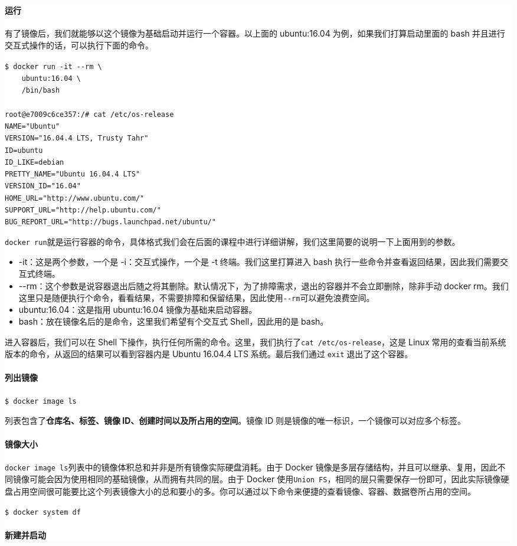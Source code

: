 

#### 运行

有了镜像后，我们就能够以这个镜像为基础启动并运行一个容器。以上面的 ubuntu:16.04 为例，如果我们打算启动里面的 bash 并且进行交互式操作的话，可以执行下面的命令。

```shell
$ docker run -it --rm \
    ubuntu:16.04 \
    /bin/bash

root@e7009c6ce357:/# cat /etc/os-release
NAME="Ubuntu"
VERSION="16.04.4 LTS, Trusty Tahr"
ID=ubuntu
ID_LIKE=debian
PRETTY_NAME="Ubuntu 16.04.4 LTS"
VERSION_ID="16.04"
HOME_URL="http://www.ubuntu.com/"
SUPPORT_URL="http://help.ubuntu.com/"
BUG_REPORT_URL="http://bugs.launchpad.net/ubuntu/"
```

`docker run`就是运行容器的命令，具体格式我们会在后面的课程中进行详细讲解，我们这里简要的说明一下上面用到的参数。

- -it：这是两个参数，一个是 -i：交互式操作，一个是 -t 终端。我们这里打算进入 bash 执行一些命令并查看返回结果，因此我们需要交互式终端。
- --rm：这个参数是说容器退出后随之将其删除。默认情况下，为了排障需求，退出的容器并不会立即删除，除非手动 docker rm。我们这里只是随便执行个命令，看看结果，不需要排障和保留结果，因此使用`--rm`可以避免浪费空间。
- ubuntu:16.04：这是指用 ubuntu:16.04 镜像为基础来启动容器。
- bash：放在镜像名后的是命令，这里我们希望有个交互式 Shell，因此用的是 bash。

进入容器后，我们可以在 Shell 下操作，执行任何所需的命令。这里，我们执行了`cat /etc/os-release`，这是 Linux 常用的查看当前系统版本的命令，从返回的结果可以看到容器内是 Ubuntu 16.04.4 LTS 系统。最后我们通过 `exit` 退出了这个容器。



#### 列出镜像

```shell
$ docker image ls
```

列表包含了**仓库名、标签、镜像 ID、创建时间以及所占用的空间**。镜像 ID 则是镜像的唯一标识，一个镜像可以对应多个标签。



#### 镜像大小

`docker image ls`列表中的镜像体积总和并非是所有镜像实际硬盘消耗。由于 Docker 镜像是多层存储结构，并且可以继承、复用，因此不同镜像可能会因为使用相同的基础镜像，从而拥有共同的层。由于 Docker 使用`Union FS`，相同的层只需要保存一份即可，因此实际镜像硬盘占用空间很可能要比这个列表镜像大小的总和要小的多。你可以通过以下命令来便捷的查看镜像、容器、数据卷所占用的空间。

```shell
$ docker system df
```



#### 新建并启动
